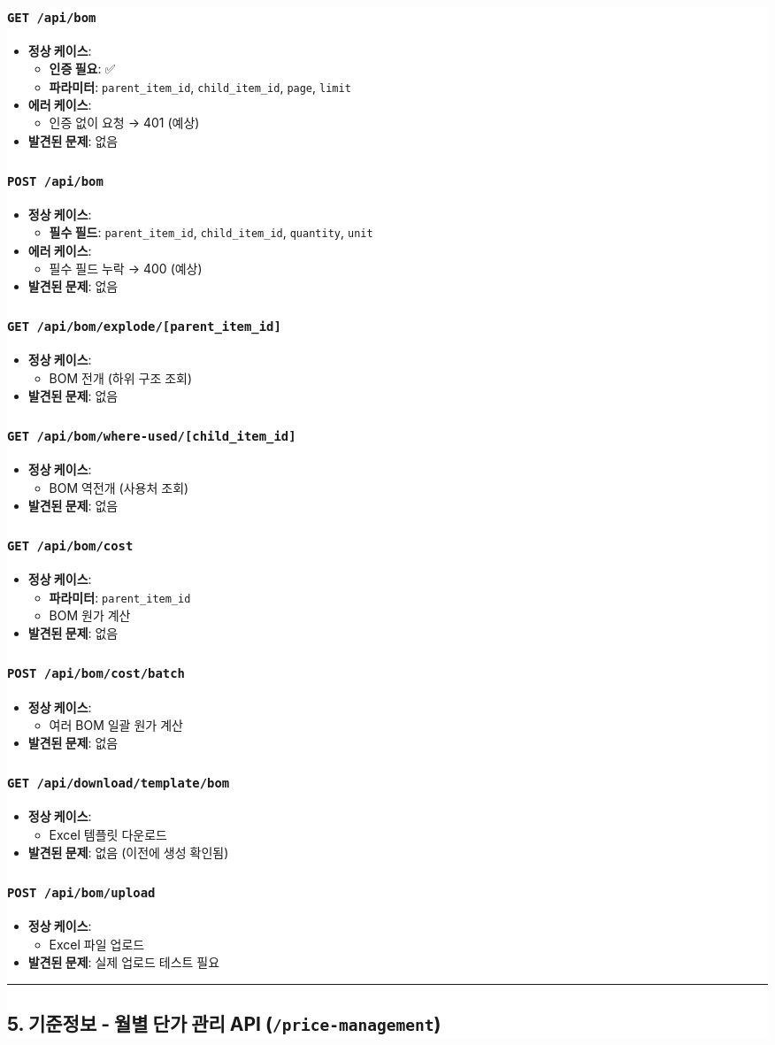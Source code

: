 ### `GET /api/bom`
- **정상 케이스**: 
  - **인증 필요**: ✅
  - **파라미터**: `parent_item_id`, `child_item_id`, `page`, `limit`
- **에러 케이스**: 
  - 인증 없이 요청 → 401 (예상)
- **발견된 문제**: 없음

### `POST /api/bom`
- **정상 케이스**: 
  - **필수 필드**: `parent_item_id`, `child_item_id`, `quantity`, `unit`
- **에러 케이스**: 
  - 필수 필드 누락 → 400 (예상)
- **발견된 문제**: 없음

### `GET /api/bom/explode/[parent_item_id]`
- **정상 케이스**: 
  - BOM 전개 (하위 구조 조회)
- **발견된 문제**: 없음

### `GET /api/bom/where-used/[child_item_id]`
- **정상 케이스**: 
  - BOM 역전개 (사용처 조회)
- **발견된 문제**: 없음

### `GET /api/bom/cost`
- **정상 케이스**: 
  - **파라미터**: `parent_item_id`
  - BOM 원가 계산
- **발견된 문제**: 없음

### `POST /api/bom/cost/batch`
- **정상 케이스**: 
  - 여러 BOM 일괄 원가 계산
- **발견된 문제**: 없음

### `GET /api/download/template/bom`
- **정상 케이스**: 
  - Excel 템플릿 다운로드
- **발견된 문제**: 없음 (이전에 생성 확인됨)

### `POST /api/bom/upload`
- **정상 케이스**: 
  - Excel 파일 업로드
- **발견된 문제**: 실제 업로드 테스트 필요

---

## 5. 기준정보 - 월별 단가 관리 API (`/price-management`)
